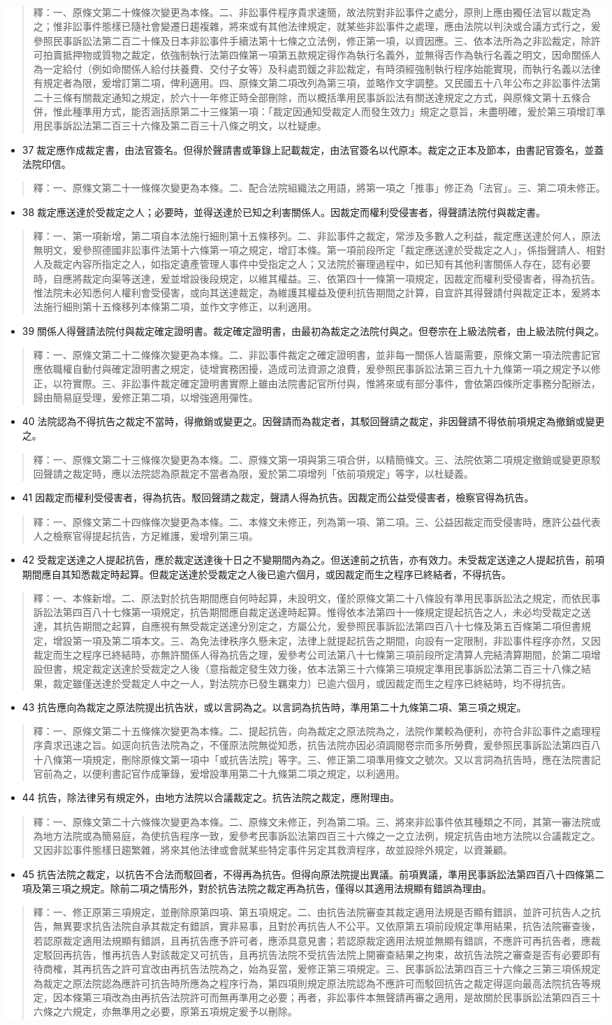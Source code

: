 > 釋：一、原條文第二十條條次變更為本條。二、非訟事件程序貴求速簡，故法院對非訟事件之處分，原則上應由獨任法官以裁定為之；惟非訟事件態樣已隨社會變遷日趨複雜，將來或有其他法律規定，就某些非訟事件之處理，應由法院以判決或合議方式行之，爰參照民事訴訟法第二百二十條及日本非訟事件手續法第十七條之立法例，修正第一項，以資因應。三、依本法所為之非訟裁定，除許可拍賣抵押物或質物之裁定，依強制執行法第四條第一項第五款規定得作為執行名義外，並無得否作為執行名義之明文，因命關係人為一定給付（例如命關係人給付扶養費、交付子女等）及科處罰鍰之非訟裁定，有時須經強制執行程序始能實現，而執行名義以法律有規定者為限，爰增訂第二項，俾利適用。四、原條文第二項改列為第三項，並略作文字調整。又民國五十八年公布之非訟事件法第二十三條有關裁定通知之規定，於六十一年修正時全部刪除，而以概括準用民事訴訟法有關送達規定之方式，與原條文第十五條合併，惟此種準用方式，能否涵括原第二十三條第一項：「裁定因通知受裁定人而發生效力」規定之意旨，未盡明確，爰於第三項增訂準用民事訴訟法第二百三十六條及第二百三十八條之明文，以杜疑慮。

* 37 裁定應作成裁定書，由法官簽名。但得於聲請書或筆錄上記載裁定，由法官簽名以代原本。裁定之正本及節本，由書記官簽名，並蓋法院印信。

> 釋：一、原條文第二十一條條次變更為本條。二、配合法院組織法之用語，將第一項之「推事」修正為「法官」。三、第二項未修正。

* 38 裁定應送達於受裁定之人；必要時，並得送達於已知之利害關係人。因裁定而權利受侵害者，得聲請法院付與裁定書。

> 釋：一、第一項新增，第二項自本法施行細則第十五條移列。二、非訟事件之裁定，常涉及多數人之利益，裁定應送達於何人，原法無明文，爰參照德國非訟事件法第十六條第一項之規定，增訂本條。第一項前段所定「裁定應送達於受裁定之人」，係指聲請人、相對人及裁定內容所指定之人，如指定遺產管理人事件中受指定之人；又法院於審理過程中，如已知有其他利害關係人存在，認有必要時，自應將裁定向渠等送達，爰並增設後段規定，以維其權益。三、依第四十一條第一項規定，因裁定而權利受侵害者，得為抗告。惟法院未必知悉何人權利會受侵害，或向其送達裁定，為維護其權益及便利抗告期間之計算，自宜許其得聲請付與裁定正本，爰將本法施行細則第十五條移列本條第二項，並作文字修正，以利適用。

* 39 關係人得聲請法院付與裁定確定證明書。裁定確定證明書，由最初為裁定之法院付與之。但卷宗在上級法院者，由上級法院付與之。

> 釋：一、原條文第二十二條條次變更為本條。二、非訟事件裁定之確定證明書，並非每一關係人皆屬需要，原條文第一項法院書記官應依職權自動付與確定證明書之規定，徒增實務困擾，造成司法資源之浪費，爰參照民事訴訟法第三百九十九條第一項之規定予以修正，以符實際。三、非訟事件裁定確定證明書實際上雖由法院書記官所付與，惟將來或有部分事件，會依第四條所定事務分配辦法，歸由簡易庭受理，爰修正第二項，以增強適用彈性。

* 40 法院認為不得抗告之裁定不當時，得撤銷或變更之。因聲請而為裁定者，其駁回聲請之裁定，非因聲請不得依前項規定為撤銷或變更之。

> 釋：一、原條文第二十三條條次變更為本條。二、原條文第一項與第三項合併，以精簡條文。三、法院依第二項規定撤銷或變更原駁回聲請之裁定時，應以法院認為原裁定不當者為限，爰於第二項增列「依前項規定」等字，以杜疑義。

* 41 因裁定而權利受侵害者，得為抗告。駁回聲請之裁定，聲請人得為抗告。因裁定而公益受侵害者，檢察官得為抗告。

> 釋：一、原條文第二十四條條次變更為本條。二、本條文未修正，列為第一項、第二項。三、公益因裁定而受侵害時，應許公益代表人之檢察官得提起抗告，方足維護，爰增列第三項。

* 42 受裁定送達之人提起抗告，應於裁定送達後十日之不變期間內為之。但送達前之抗告，亦有效力。未受裁定送達之人提起抗告，前項期間應自其知悉裁定時起算。但裁定送達於受裁定之人後已逾六個月，或因裁定而生之程序已終結者，不得抗告。

> 釋：一、本條新增。二、原法對於抗告期間應自何時起算，未設明文，僅於原條文第二十八條設有準用民事訴訟法之規定，而依民事訴訟法第四百八十七條第一項規定，抗告期間應自裁定送達時起算。惟得依本法第四十一條規定提起抗告之人，未必均受裁定之送達，其抗告期間之起算，自應視有無受裁定送達分別定之，方屬公允，爰參照民事訴訟法第四百八十七條及第五百條第二項但書規定，增設第一項及第二項本文。三、為免法律秩序久懸未定，法律上就提起抗告之期間，向設有一定限制，非訟事件程序亦然，又因裁定而生之程序已終結時，亦無許關係人得為抗告之理，爰參考公司法第八十七條第三項前段所定清算人完結清算期間，於第二項增設但書，規定裁定送達於受裁定之人後（意指裁定發生效力後，依本法第三十六條第三項規定準用民事訴訟法第二百三十八條之結果，裁定雖僅送達於受裁定人中之一人，對法院亦已發生羈束力）已逾六個月，或因裁定而生之程序已終結時，均不得抗告。

* 43 抗告應向為裁定之原法院提出抗告狀，或以言詞為之。以言詞為抗告時，準用第二十九條第二項、第三項之規定。

> 釋：一、原條文第二十五條條次變更為本條。二、提起抗告，向為裁定之原法院為之，法院作業較為便利，亦符合非訟事件之處理程序貴求迅速之旨。如逕向抗告法院為之，不僅原法院無從知悉，抗告法院亦因必須調閱卷宗而多所勞費，爰參照民事訴訟法第四百八十八條第一項規定，刪除原條文第一項中「或抗告法院」等字。三、修正第二項準用條文之號次。又以言詞為抗告時，應在法院書記官前為之，以便利書記官作成筆錄，爰增設準用第二十九條第二項之規定，以利適用。

* 44 抗告，除法律另有規定外，由地方法院以合議裁定之。抗告法院之裁定，應附理由。

> 釋：一、原條文第二十六條條次變更為本條。二、原條文未修正，列為第二項。三、將來非訟事件依其種類之不同，其第一審法院或為地方法院或為簡易庭，為使抗告程序一致，爰參考民事訴訟法第四百三十六條之一之立法例，規定抗告由地方法院以合議裁定之。又因非訟事件態樣日趨繁雜，將來其他法律或會就某些特定事件另定其救濟程序，故並設除外規定，以資兼顧。

* 45 抗告法院之裁定，以抗告不合法而駁回者，不得再為抗告。但得向原法院提出異議。前項異議，準用民事訴訟法第四百八十四條第二項及第三項之規定。除前二項之情形外，對於抗告法院之裁定再為抗告，僅得以其適用法規顯有錯誤為理由。

> 釋：一、修正原第三項規定，並刪除原第四項、第五項規定。二、由抗告法院審查其裁定適用法規是否顯有錯誤，並許可抗告人之抗告，無異要求抗告法院自承其裁定有錯誤，實非易事，且對於再抗告人不公平。又依原第五項前段規定準用結果，抗告法院審查後，若認原裁定適用法規顯有錯誤，且再抗告應予許可者，應添具意見書；若認原裁定適用法規並無顯有錯誤，不應許可再抗告者，應裁定駁回再抗告，惟再抗告人對該裁定又可抗告，且再抗告法院不受抗告法院上開審查結果之拘束，故抗告法院之審查是否有必要即有待商榷，其再抗告之許可宜改由再抗告法院為之，始為妥當，爰修正第三項規定。三、民事訴訟法第四百三十六條之三第三項係規定為裁定之原法院認為應許可抗告時所應為之程序行為，第四項則規定原法院認為不應許可而駁回抗告之裁定得逕向最高法院抗告等規定，因本條第三項改為由再抗告法院許可而無再準用之必要；再者，非訟事件本無聲請再審之適用，是故關於民事訴訟法第四百三十六條之六規定，亦無準用之必要，原第五項規定爰予以刪除。

